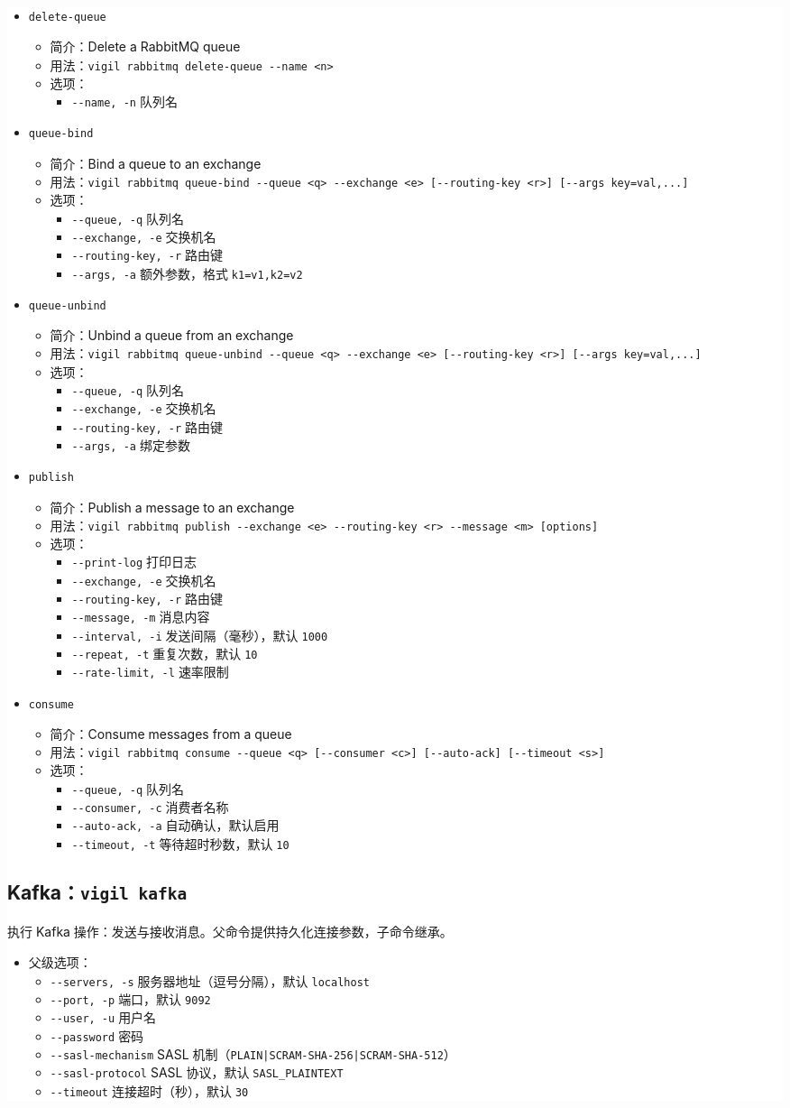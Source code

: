 - `delete-queue`
  - 简介：Delete a RabbitMQ queue
  - 用法：`vigil rabbitmq delete-queue --name <n>`
  - 选项：
    - `--name, -n` 队列名

- `queue-bind`
  - 简介：Bind a queue to an exchange
  - 用法：`vigil rabbitmq queue-bind --queue <q> --exchange <e> [--routing-key <r>] [--args key=val,...]`
  - 选项：
    - `--queue, -q` 队列名
    - `--exchange, -e` 交换机名
    - `--routing-key, -r` 路由键
    - `--args, -a` 额外参数，格式 `k1=v1,k2=v2`

- `queue-unbind`
  - 简介：Unbind a queue from an exchange
  - 用法：`vigil rabbitmq queue-unbind --queue <q> --exchange <e> [--routing-key <r>] [--args key=val,...]`
  - 选项：
    - `--queue, -q` 队列名
    - `--exchange, -e` 交换机名
    - `--routing-key, -r` 路由键
    - `--args, -a` 绑定参数

- `publish`
  - 简介：Publish a message to an exchange
  - 用法：`vigil rabbitmq publish --exchange <e> --routing-key <r> --message <m> [options]`
  - 选项：
    - `--print-log` 打印日志
    - `--exchange, -e` 交换机名
    - `--routing-key, -r` 路由键
    - `--message, -m` 消息内容
    - `--interval, -i` 发送间隔（毫秒），默认 `1000`
    - `--repeat, -t` 重复次数，默认 `10`
    - `--rate-limit, -l` 速率限制

- `consume`
  - 简介：Consume messages from a queue
  - 用法：`vigil rabbitmq consume --queue <q> [--consumer <c>] [--auto-ack] [--timeout <s>]`
  - 选项：
    - `--queue, -q` 队列名
    - `--consumer, -c` 消费者名称
    - `--auto-ack, -a` 自动确认，默认启用
    - `--timeout, -t` 等待超时秒数，默认 `10`

## Kafka：`vigil kafka`

执行 Kafka 操作：发送与接收消息。父命令提供持久化连接参数，子命令继承。

- 父级选项：
  - `--servers, -s` 服务器地址（逗号分隔），默认 `localhost`
  - `--port, -p` 端口，默认 `9092`
  - `--user, -u` 用户名
  - `--password` 密码
  - `--sasl-mechanism` SASL 机制（`PLAIN|SCRAM-SHA-256|SCRAM-SHA-512`）
  - `--sasl-protocol` SASL 协议，默认 `SASL_PLAINTEXT`
  - `--timeout` 连接超时（秒），默认 `30`
